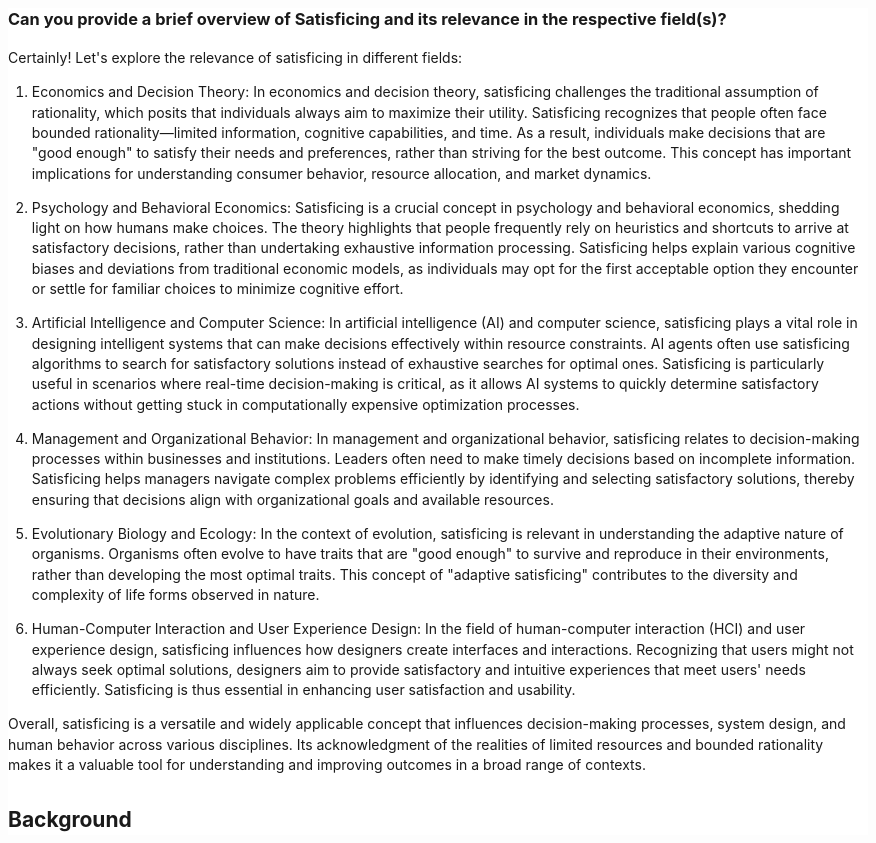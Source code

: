 ### Can you provide a brief overview of Satisficing and its relevance in the respective field(s)?

Certainly! Let's explore the relevance of satisficing in different fields:

1. Economics and Decision Theory:
   In economics and decision theory, satisficing challenges the traditional assumption of rationality, which posits that individuals always aim to maximize their utility. Satisficing recognizes that people often face bounded rationality—limited information, cognitive capabilities, and time. As a result, individuals make decisions that are "good enough" to satisfy their needs and preferences, rather than striving for the best outcome. This concept has important implications for understanding consumer behavior, resource allocation, and market dynamics.

2. Psychology and Behavioral Economics:
   Satisficing is a crucial concept in psychology and behavioral economics, shedding light on how humans make choices. The theory highlights that people frequently rely on heuristics and shortcuts to arrive at satisfactory decisions, rather than undertaking exhaustive information processing. Satisficing helps explain various cognitive biases and deviations from traditional economic models, as individuals may opt for the first acceptable option they encounter or settle for familiar choices to minimize cognitive effort.

3. Artificial Intelligence and Computer Science:
   In artificial intelligence (AI) and computer science, satisficing plays a vital role in designing intelligent systems that can make decisions effectively within resource constraints. AI agents often use satisficing algorithms to search for satisfactory solutions instead of exhaustive searches for optimal ones. Satisficing is particularly useful in scenarios where real-time decision-making is critical, as it allows AI systems to quickly determine satisfactory actions without getting stuck in computationally expensive optimization processes.

4. Management and Organizational Behavior:
   In management and organizational behavior, satisficing relates to decision-making processes within businesses and institutions. Leaders often need to make timely decisions based on incomplete information. Satisficing helps managers navigate complex problems efficiently by identifying and selecting satisfactory solutions, thereby ensuring that decisions align with organizational goals and available resources.

5. Evolutionary Biology and Ecology:
   In the context of evolution, satisficing is relevant in understanding the adaptive nature of organisms. Organisms often evolve to have traits that are "good enough" to survive and reproduce in their environments, rather than developing the most optimal traits. This concept of "adaptive satisficing" contributes to the diversity and complexity of life forms observed in nature.

6. Human-Computer Interaction and User Experience Design:
   In the field of human-computer interaction (HCI) and user experience design, satisficing influences how designers create interfaces and interactions. Recognizing that users might not always seek optimal solutions, designers aim to provide satisfactory and intuitive experiences that meet users' needs efficiently. Satisficing is thus essential in enhancing user satisfaction and usability.

Overall, satisficing is a versatile and widely applicable concept that influences decision-making processes, system design, and human behavior across various disciplines. Its acknowledgment of the realities of limited resources and bounded rationality makes it a valuable tool for understanding and improving outcomes in a broad range of contexts.

Background
-------------
